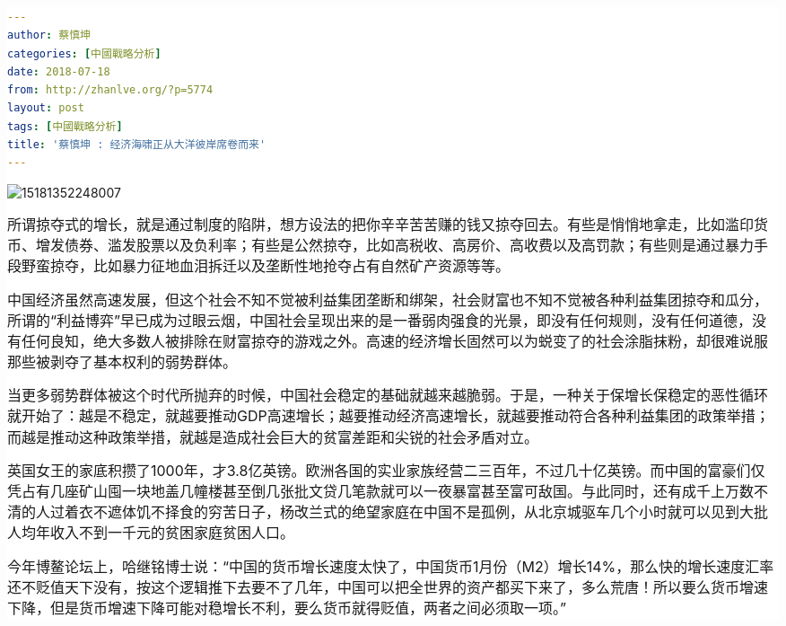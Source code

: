 ```yaml
---
author: 蔡慎坤
categories: [中國戰略分析]
date: 2018-07-18
from: http://zhanlve.org/?p=5774
layout: post
tags: [中國戰略分析]
title: '蔡慎坤 : 经济海啸正从大洋彼岸席卷而来'
---
```


<div id="entry">
<div class="at-above-post addthis_tool" data-url="http://zhanlve.org/?p=5774">
</div>
<p>
<img alt="15181352248007" class="aligncenter" src="https://chinadigitaltimes.net/chinese/files/2016/03/15181352248007.jpg"/>
</p>
<p>
</p>
<p>
<span style="font-size: 12pt;">
   所谓掠夺式的增长，就是通过制度的陷阱，想方设法的把你辛辛苦苦赚的钱又掠夺回去。有些是悄悄地拿走，比如滥印货币、增发债券、滥发股票以及负利率；有些是公然掠夺，比如高税收、高房价、高收费以及高罚款；有些则是通过暴力手段野蛮掠夺，比如暴力征地血泪拆迁以及垄断性地抢夺占有自然矿产资源等等。
  </span>
</p>
<p>
</p>
<p>
<span style="font-size: 12pt;">
   中国经济虽然高速发展，但这个社会不知不觉被利益集团垄断和绑架，社会财富也不知不觉被各种利益集团掠夺和瓜分，所谓的“利益博弈”早已成为过眼云烟，中国社会呈现出来的是一番弱肉强食的光景，即没有任何规则，没有任何道德，没有任何良知，绝大多数人被排除在财富掠夺的游戏之外。高速的经济增长固然可以为蜕变了的社会涂脂抹粉，却很难说服那些被剥夺了基本权利的弱势群体。
  </span>
</p>
<p>
</p>
<p>
<span style="font-size: 12pt;">
   当更多弱势群体被这个时代所抛弃的时候，中国社会稳定的基础就越来越脆弱。于是，一种关于保增长保稳定的恶性循环就开始了：越是不稳定，就越要推动GDP高速增长；越要推动经济高速增长，就越要推动符合各种利益集团的政策举措；而越是推动这种政策举措，就越是造成社会巨大的贫富差距和尖锐的社会矛盾对立。
  </span>
</p>
<p>
</p>
<p>
<span style="font-size: 12pt;">
   英国女王的家底积攒了1000年，才3.8亿英镑。欧洲各国的实业家族经营二三百年，不过几十亿英镑。而中国的富豪们仅凭占有几座矿山囤一块地盖几幢楼甚至倒几张批文贷几笔款就可以一夜暴富甚至富可敌国。与此同时，还有成千上万数不清的人过着衣不遮体饥不择食的穷苦日子，杨改兰式的绝望家庭在中国不是孤例，从北京城驱车几个小时就可以见到大批人均年收入不到一千元的贫困家庭贫困人口。
  </span>
</p>
<p>
</p>
<p>
<span style="font-size: 12pt;">
   今年博鳌论坛上，哈继铭博士说：“中国的货币增长速度太快了，中国货币1月份（M2）增长14%，那么快的增长速度汇率还不贬值天下没有，按这个逻辑推下去要不了几年，中国可以把全世界的资产都买下来了，多么荒唐！所以要么货币增速下降，但是货币增速下降可能对稳增长不利，要么货币就得贬值，两者之间必须取一项。”
  </span>
</p>
<p>
</p>
<p>
<span style="font-size: 12pt;">